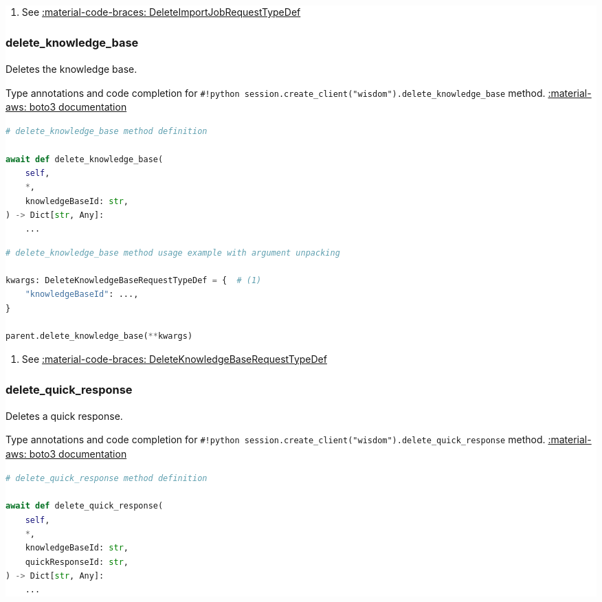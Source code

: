 1. See [:material-code-braces: DeleteImportJobRequestTypeDef](./type_defs.md#deleteimportjobrequesttypedef)

### delete\_knowledge\_base

Deletes the knowledge base.

Type annotations and code completion for `#!python session.create_client("wisdom").delete_knowledge_base` method.
[:material-aws: boto3 documentation](https://boto3.amazonaws.com/v1/documentation/api/latest/reference/services/wisdom/client/delete_knowledge_base.html)

```python
# delete_knowledge_base method definition

await def delete_knowledge_base(
    self,
    *,
    knowledgeBaseId: str,
) -> Dict[str, Any]:
    ...
```

```python
# delete_knowledge_base method usage example with argument unpacking

kwargs: DeleteKnowledgeBaseRequestTypeDef = {  # (1)
    "knowledgeBaseId": ...,
}

parent.delete_knowledge_base(**kwargs)
```

1. See [:material-code-braces: DeleteKnowledgeBaseRequestTypeDef](./type_defs.md#deleteknowledgebaserequesttypedef)

### delete\_quick\_response

Deletes a quick response.

Type annotations and code completion for `#!python session.create_client("wisdom").delete_quick_response` method.
[:material-aws: boto3 documentation](https://boto3.amazonaws.com/v1/documentation/api/latest/reference/services/wisdom/client/delete_quick_response.html)

```python
# delete_quick_response method definition

await def delete_quick_response(
    self,
    *,
    knowledgeBaseId: str,
    quickResponseId: str,
) -> Dict[str, Any]:
    ...
```
